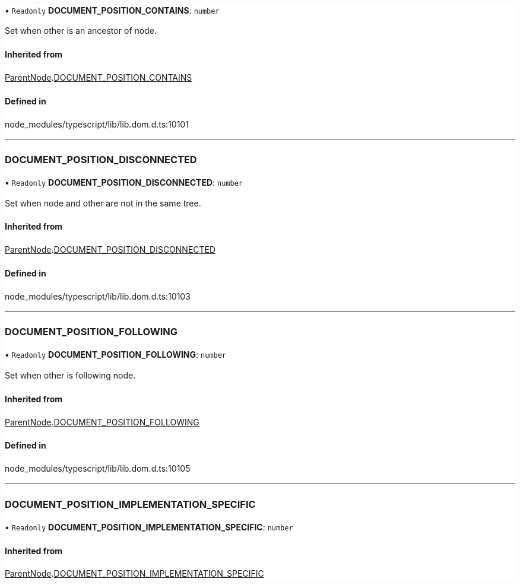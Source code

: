 • `Readonly` **DOCUMENT\_POSITION\_CONTAINS**: `number`

Set when other is an ancestor of node.

#### Inherited from

[ParentNode](main_module._internal_.ParentNode.md).[DOCUMENT_POSITION_CONTAINS](main_module._internal_.ParentNode.md#document_position_contains)

#### Defined in

node_modules/typescript/lib/lib.dom.d.ts:10101

___

### DOCUMENT\_POSITION\_DISCONNECTED

• `Readonly` **DOCUMENT\_POSITION\_DISCONNECTED**: `number`

Set when node and other are not in the same tree.

#### Inherited from

[ParentNode](main_module._internal_.ParentNode.md).[DOCUMENT_POSITION_DISCONNECTED](main_module._internal_.ParentNode.md#document_position_disconnected)

#### Defined in

node_modules/typescript/lib/lib.dom.d.ts:10103

___

### DOCUMENT\_POSITION\_FOLLOWING

• `Readonly` **DOCUMENT\_POSITION\_FOLLOWING**: `number`

Set when other is following node.

#### Inherited from

[ParentNode](main_module._internal_.ParentNode.md).[DOCUMENT_POSITION_FOLLOWING](main_module._internal_.ParentNode.md#document_position_following)

#### Defined in

node_modules/typescript/lib/lib.dom.d.ts:10105

___

### DOCUMENT\_POSITION\_IMPLEMENTATION\_SPECIFIC

• `Readonly` **DOCUMENT\_POSITION\_IMPLEMENTATION\_SPECIFIC**: `number`

#### Inherited from

[ParentNode](main_module._internal_.ParentNode.md).[DOCUMENT_POSITION_IMPLEMENTATION_SPECIFIC](main_module._internal_.ParentNode.md#document_position_implementation_specific)
